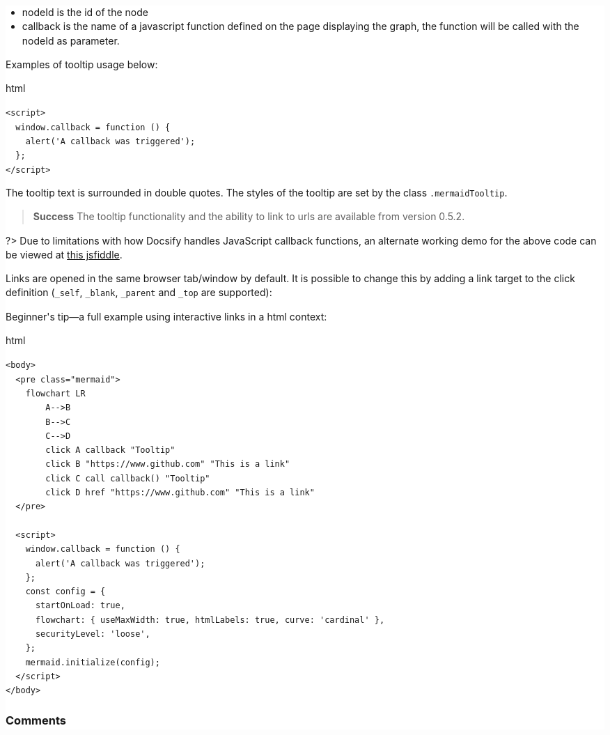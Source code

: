 * nodeId is the id of the node
* callback is the name of a javascript function defined on the page displaying the graph, the function will be called with the nodeId as parameter.

Examples of tooltip usage below:

html

```
<script>
  window.callback = function () {
    alert('A callback was triggered');
  };
</script>
```

The tooltip text is surrounded in double quotes. The styles of the tooltip are set by the class `.mermaidTooltip`.

> **Success** The tooltip functionality and the ability to link to urls are available from version 0.5.2.

?> Due to limitations with how Docsify handles JavaScript callback functions, an alternate working demo for the above code can be viewed at [this jsfiddle](https://jsfiddle.net/yk4h7qou/2/).

Links are opened in the same browser tab/window by default. It is possible to change this by adding a link target to the click definition (`_self`, `_blank`, `_parent` and `_top` are supported):

Beginner's tip—a full example using interactive links in a html context:

html

```
<body>
  <pre class="mermaid">
    flowchart LR
        A-->B
        B-->C
        C-->D
        click A callback "Tooltip"
        click B "https://www.github.com" "This is a link"
        click C call callback() "Tooltip"
        click D href "https://www.github.com" "This is a link"
  </pre>

  <script>
    window.callback = function () {
      alert('A callback was triggered');
    };
    const config = {
      startOnLoad: true,
      flowchart: { useMaxWidth: true, htmlLabels: true, curve: 'cardinal' },
      securityLevel: 'loose',
    };
    mermaid.initialize(config);
  </script>
</body>
```
### Comments [​](#comments)
